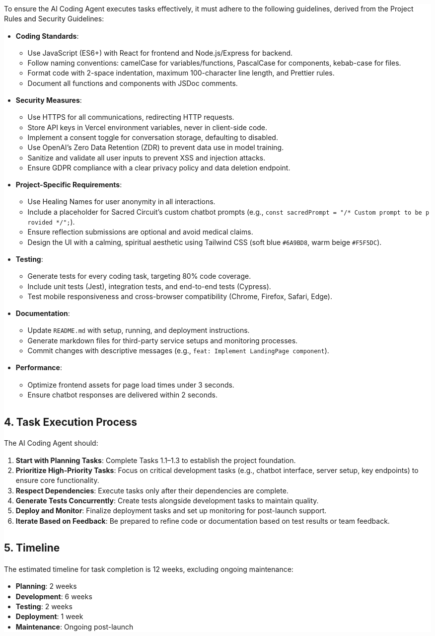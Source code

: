 To ensure the AI Coding Agent executes tasks effectively, it must adhere to the following guidelines, derived from the Project Rules and Security Guidelines:

- **Coding Standards**:
  - Use JavaScript (ES6+) with React for frontend and Node.js/Express for backend.
  - Follow naming conventions: camelCase for variables/functions, PascalCase for components, kebab-case for files.
  - Format code with 2-space indentation, maximum 100-character line length, and Prettier rules.
  - Document all functions and components with JSDoc comments.

- **Security Measures**:
  - Use HTTPS for all communications, redirecting HTTP requests.
  - Store API keys in Vercel environment variables, never in client-side code.
  - Implement a consent toggle for conversation storage, defaulting to disabled.
  - Use OpenAI’s Zero Data Retention (ZDR) to prevent data use in model training.
  - Sanitize and validate all user inputs to prevent XSS and injection attacks.
  - Ensure GDPR compliance with a clear privacy policy and data deletion endpoint.

- **Project-Specific Requirements**:
  - Use Healing Names for user anonymity in all interactions.
  - Include a placeholder for Sacred Circuit’s custom chatbot prompts (e.g., `const sacredPrompt = "/* Custom prompt to be provided */";`).
  - Ensure reflection submissions are optional and avoid medical claims.
  - Design the UI with a calming, spiritual aesthetic using Tailwind CSS (soft blue `#6A9BD8`, warm beige `#F5F5DC`).

- **Testing**:
  - Generate tests for every coding task, targeting 80% code coverage.
  - Include unit tests (Jest), integration tests, and end-to-end tests (Cypress).
  - Test mobile responsiveness and cross-browser compatibility (Chrome, Firefox, Safari, Edge).

- **Documentation**:
  - Update `README.md` with setup, running, and deployment instructions.
  - Generate markdown files for third-party service setups and monitoring processes.
  - Commit changes with descriptive messages (e.g., `feat: Implement LandingPage component`).

- **Performance**:
  - Optimize frontend assets for page load times under 3 seconds.
  - Ensure chatbot responses are delivered within 2 seconds.

## 4. Task Execution Process
The AI Coding Agent should:
1. **Start with Planning Tasks**: Complete Tasks 1.1–1.3 to establish the project foundation.
2. **Prioritize High-Priority Tasks**: Focus on critical development tasks (e.g., chatbot interface, server setup, key endpoints) to ensure core functionality.
3. **Respect Dependencies**: Execute tasks only after their dependencies are complete.
4. **Generate Tests Concurrently**: Create tests alongside development tasks to maintain quality.
5. **Deploy and Monitor**: Finalize deployment tasks and set up monitoring for post-launch support.
6. **Iterate Based on Feedback**: Be prepared to refine code or documentation based on test results or team feedback.

## 5. Timeline
The estimated timeline for task completion is 12 weeks, excluding ongoing maintenance:
- **Planning**: 2 weeks
- **Development**: 6 weeks
- **Testing**: 2 weeks
- **Deployment**: 1 week
- **Maintenance**: Ongoing post-launch
